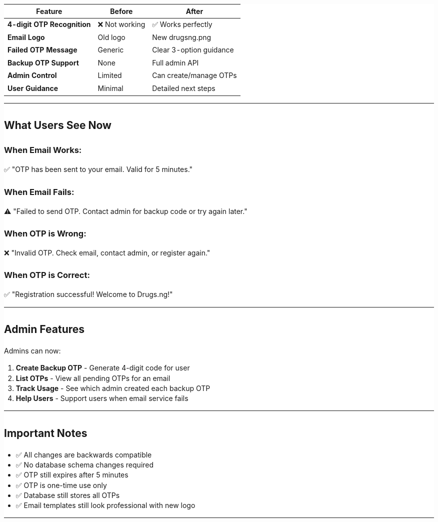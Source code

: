 | Feature | Before | After |
|---------|--------|-------|
| **4-digit OTP Recognition** | ❌ Not working | ✅ Works perfectly |
| **Email Logo** | Old logo | New drugsng.png |
| **Failed OTP Message** | Generic | Clear 3-option guidance |
| **Backup OTP Support** | None | Full admin API |
| **Admin Control** | Limited | Can create/manage OTPs |
| **User Guidance** | Minimal | Detailed next steps |

---

## What Users See Now

### When Email Works:
✅ "OTP has been sent to your email. Valid for 5 minutes."

### When Email Fails:
⚠️ "Failed to send OTP. Contact admin for backup code or try again later."

### When OTP is Wrong:
❌ "Invalid OTP. Check email, contact admin, or register again."

### When OTP is Correct:
✅ "Registration successful! Welcome to Drugs.ng!"

---

## Admin Features

Admins can now:
1. **Create Backup OTP** - Generate 4-digit code for user
2. **List OTPs** - View all pending OTPs for an email
3. **Track Usage** - See which admin created each backup OTP
4. **Help Users** - Support users when email service fails

---

## Important Notes

- ✅ All changes are backwards compatible
- ✅ No database schema changes required
- ✅ OTP still expires after 5 minutes
- ✅ OTP is one-time use only
- ✅ Database still stores all OTPs
- ✅ Email templates still look professional with new logo

---
